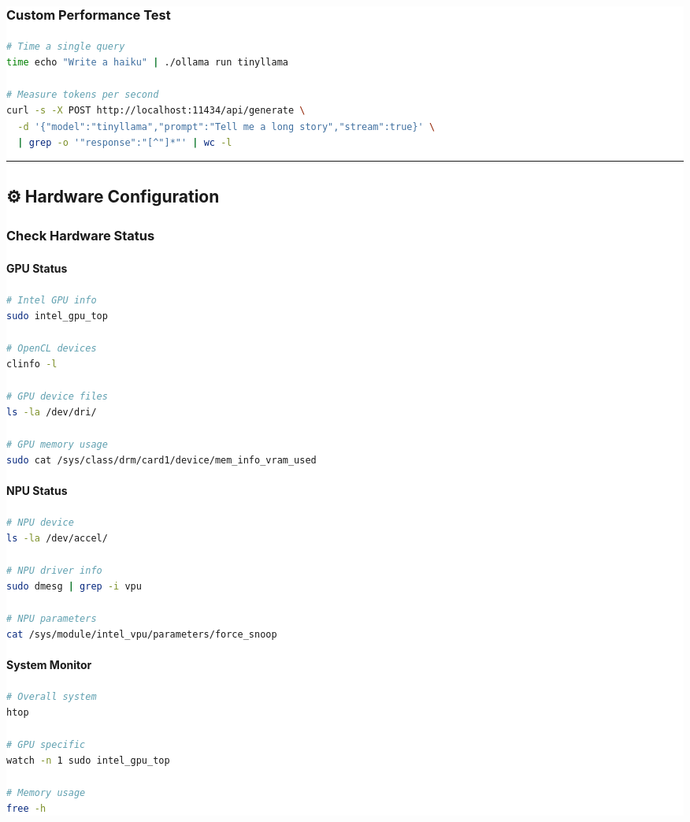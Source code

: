 ### Custom Performance Test
```bash
# Time a single query
time echo "Write a haiku" | ./ollama run tinyllama

# Measure tokens per second
curl -s -X POST http://localhost:11434/api/generate \
  -d '{"model":"tinyllama","prompt":"Tell me a long story","stream":true}' \
  | grep -o '"response":"[^"]*"' | wc -l
```

---

## ⚙️ Hardware Configuration

### Check Hardware Status

#### GPU Status
```bash
# Intel GPU info
sudo intel_gpu_top

# OpenCL devices
clinfo -l

# GPU device files
ls -la /dev/dri/

# GPU memory usage
sudo cat /sys/class/drm/card1/device/mem_info_vram_used
```

#### NPU Status
```bash
# NPU device
ls -la /dev/accel/

# NPU driver info
sudo dmesg | grep -i vpu

# NPU parameters
cat /sys/module/intel_vpu/parameters/force_snoop
```

#### System Monitor
```bash
# Overall system
htop

# GPU specific
watch -n 1 sudo intel_gpu_top

# Memory usage
free -h
```
